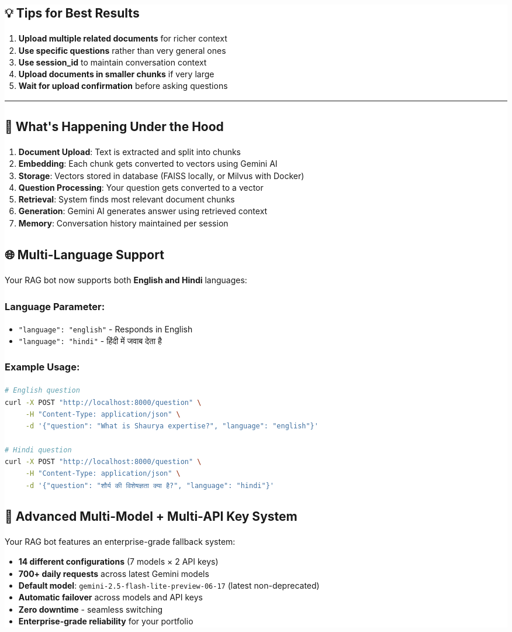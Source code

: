 
## 💡 Tips for Best Results

1. **Upload multiple related documents** for richer context
2. **Use specific questions** rather than very general ones
3. **Use session_id** to maintain conversation context
4. **Upload documents in smaller chunks** if very large
5. **Wait for upload confirmation** before asking questions

---

## 🎯 What's Happening Under the Hood

1. **Document Upload**: Text is extracted and split into chunks
2. **Embedding**: Each chunk gets converted to vectors using Gemini AI
3. **Storage**: Vectors stored in database (FAISS locally, or Milvus with Docker)
4. **Question Processing**: Your question gets converted to a vector
5. **Retrieval**: System finds most relevant document chunks
6. **Generation**: Gemini AI generates answer using retrieved context
7. **Memory**: Conversation history maintained per session

## 🌐 **Multi-Language Support**

Your RAG bot now supports both **English and Hindi** languages:

### Language Parameter:
- `"language": "english"` - Responds in English
- `"language": "hindi"` - हिंदी में जवाब देता है

### Example Usage:
```bash
# English question
curl -X POST "http://localhost:8000/question" \
     -H "Content-Type: application/json" \
     -d '{"question": "What is Shaurya expertise?", "language": "english"}'

# Hindi question  
curl -X POST "http://localhost:8000/question" \
     -H "Content-Type: application/json" \
     -d '{"question": "शौर्य की विशेषज्ञता क्या है?", "language": "hindi"}'
```

## 🔄 **Advanced Multi-Model + Multi-API Key System**

Your RAG bot features an enterprise-grade fallback system:
- **14 different configurations** (7 models × 2 API keys)
- **700+ daily requests** across latest Gemini models
- **Default model**: `gemini-2.5-flash-lite-preview-06-17` (latest non-deprecated)
- **Automatic failover** across models and API keys
- **Zero downtime** - seamless switching
- **Enterprise-grade reliability** for your portfolio
